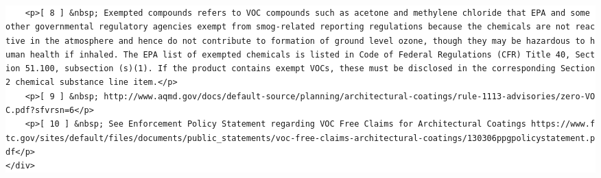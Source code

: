         <p>[ 8 ] &nbsp; Exempted compounds refers to VOC compounds such as acetone and methylene chloride that EPA and some other governmental regulatory agencies exempt from smog-related reporting regulations because the chemicals are not reactive in the atmosphere and hence do not contribute to formation of ground level ozone, though they may be hazardous to human health if inhaled. The EPA list of exempted chemicals is listed in Code of Federal Regulations (CFR) Title 40, Section 51.100, subsection (s)(1). If the product contains exempt VOCs, these must be disclosed in the corresponding Section 2 chemical substance line item.</p>
        <p>[ 9 ] &nbsp; http://www.aqmd.gov/docs/default-source/planning/architectural-coatings/rule-1113-advisories/zero-VOC.pdf?sfvrsn=6</p>
        <p>[ 10 ] &nbsp; See Enforcement Policy Statement regarding VOC Free Claims for Architectural Coatings https://www.ftc.gov/sites/default/files/documents/public_statements/voc-free-claims-architectural-coatings/130306ppgpolicystatement.pdf</p>
    </div>
</div>

